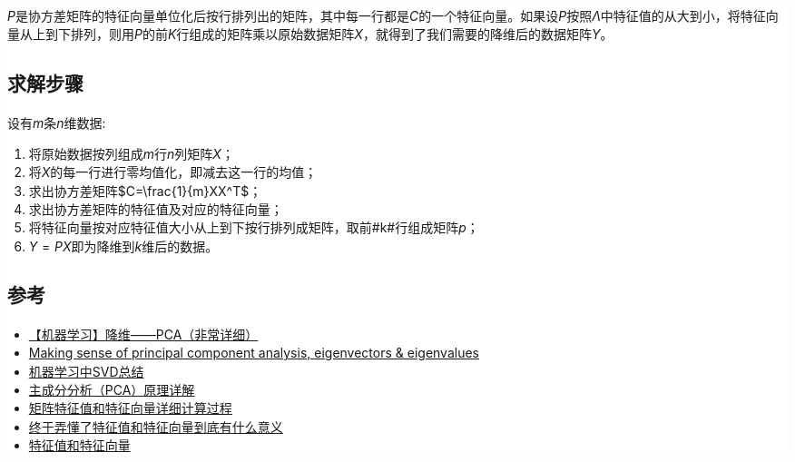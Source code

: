 $P$是协方差矩阵的特征向量单位化后按行排列出的矩阵，其中每一行都是$C$的一个特征向量。如果设$P$按照$\Lambda$中特征值的从大到小，将特征向量从上到下排列，则用$P$的前$K$行组成的矩阵乘以原始数据矩阵$X$，就得到了我们需要的降维后的数据矩阵$Y$。


## 求解步骤

设有$m$条$n$维数据:

1. 将原始数据按列组成$m$行$n$列矩阵$X$；
2. 将$X$的每一行进行零均值化，即减去这一行的均值；
3. 求出协方差矩阵$C=\frac{1}{m}XX^T$；
4. 求出协方差矩阵的特征值及对应的特征向量；
5. 将特征向量按对应特征值大小从上到下按行排列成矩阵，取前#k#行组成矩阵$p$；
6. $Y=PX$即为降维到$k$维后的数据。







## 参考
- [【机器学习】降维——PCA（非常详细）](https://zhuanlan.zhihu.com/p/77151308)
- [Making sense of principal component analysis, eigenvectors & eigenvalues](https://stats.stackexchange.com/questions/2691/making-sense-of-principal-component-analysis-eigenvectors-eigenvalues/140579#140579)
- [机器学习中SVD总结](https://mp.weixin.qq.com/s/Dv51K8JETakIKe5dPBAPVg)
- [主成分分析（PCA）原理详解](https://zhuanlan.zhihu.com/p/37777074)
- [矩阵特征值和特征向量详细计算过程](https://blog.csdn.net/Junerror/article/details/80222540)
- [终于弄懂了特征值和特征向量到底有什么意义](https://k.sina.com.cn/article_6367168142_17b83468e001005yrv.html)
- [特征值和特征向量](https://zhuanlan.zhihu.com/p/95836870)







